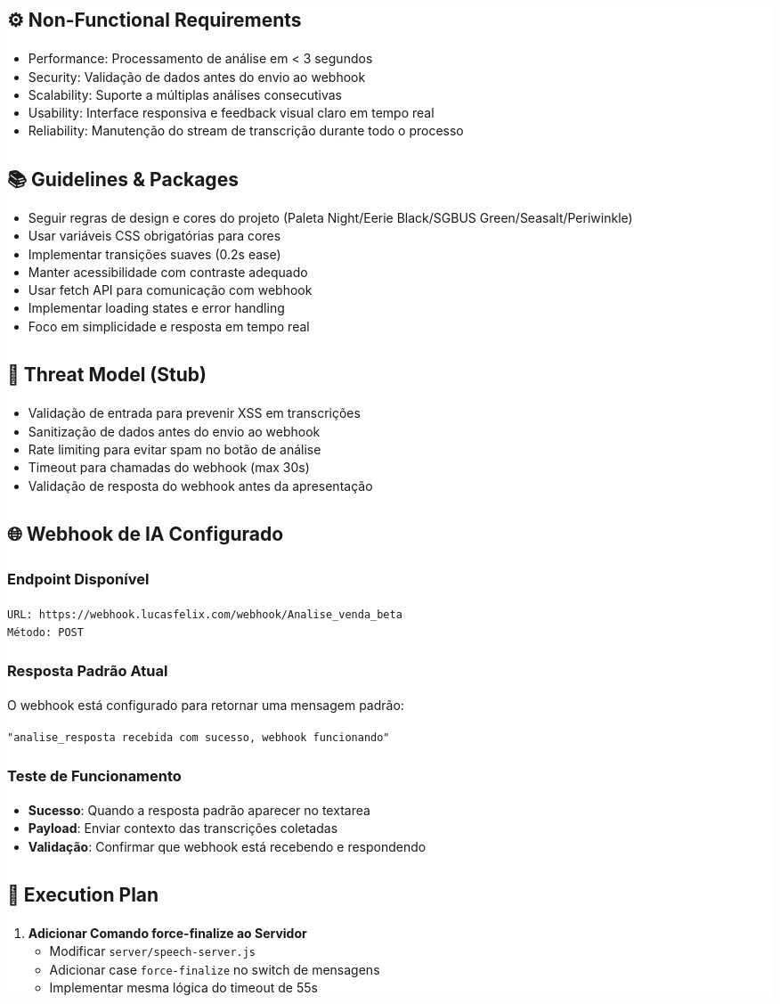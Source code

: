 ## ⚙️ Non-Functional Requirements

- Performance: Processamento de análise em < 3 segundos
- Security: Validação de dados antes do envio ao webhook
- Scalability: Suporte a múltiplas análises consecutivas
- Usability: Interface responsiva e feedback visual claro em tempo real
- Reliability: Manutenção do stream de transcrição durante todo o processo

## 📚 Guidelines & Packages

- Seguir regras de design e cores do projeto (Paleta Night/Eerie Black/SGBUS Green/Seasalt/Periwinkle)
- Usar variáveis CSS obrigatórias para cores
- Implementar transições suaves (0.2s ease)
- Manter acessibilidade com contraste adequado
- Usar fetch API para comunicação com webhook
- Implementar loading states e error handling
- Foco em simplicidade e resposta em tempo real

## 🔐 Threat Model (Stub)

- Validação de entrada para prevenir XSS em transcrições
- Sanitização de dados antes do envio ao webhook
- Rate limiting para evitar spam no botão de análise
- Timeout para chamadas do webhook (max 30s)
- Validação de resposta do webhook antes da apresentação

## 🌐 Webhook de IA Configurado

### Endpoint Disponível
```
URL: https://webhook.lucasfelix.com/webhook/Analise_venda_beta
Método: POST
```

### Resposta Padrão Atual
O webhook está configurado para retornar uma mensagem padrão:
```
"analise_resposta recebida com sucesso, webhook funcionando"
```

### Teste de Funcionamento
- **Sucesso**: Quando a resposta padrão aparecer no textarea
- **Payload**: Enviar contexto das transcrições coletadas
- **Validação**: Confirmar que webhook está recebendo e respondendo

## 🔢 Execution Plan

1. **Adicionar Comando force-finalize ao Servidor**
   - Modificar `server/speech-server.js`
   - Adicionar case `force-finalize` no switch de mensagens
   - Implementar mesma lógica do timeout de 55s
